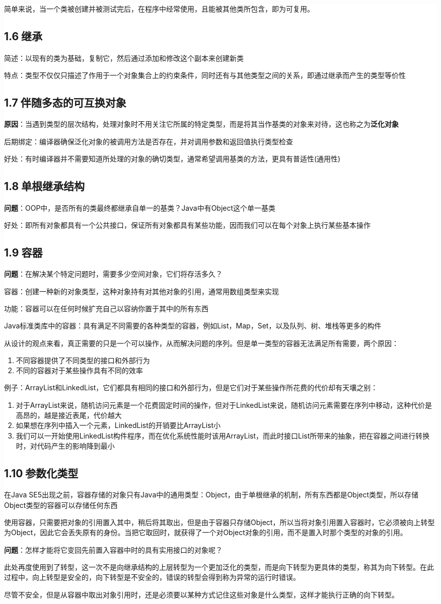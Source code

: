 简单来说，当一个类被创建并被测试完后，在程序中经常使用，且能被其他类所包含，即为可复用。

## 1.6 继承

简述：以现有的类为基础，复制它，然后通过添加和修改这个副本来创建新类

特点：类型不仅仅只描述了作用于一个对象集合上的约束条件，同时还有与其他类型之间的关系，即通过继承而产生的类型等价性

## 1.7 伴随多态的可互换对象

**原因**：当遇到类型的层次结构，处理对象时不用关注它所属的特定类型，而是将其当作基类的对象来对待，这也称之为**泛化对象**

后期绑定：编译器确保泛化对象的被调用方法是否存在，并对调用参数和返回值执行类型检查

好处：有时编译器并不需要知道所处理的对象的确切类型，通常希望调用基类的方法，更具有普适性(通用性)

## 1.8 单根继承结构

**问题**：OOP中，是否所有的类最终都继承自单一的基类？Java中有Object这个单一基类

好处：即所有对象都具有一个公共接口，保证所有对象都具有某些功能，因而我们可以在每个对象上执行某些基本操作

## 1.9 容器

**问题**：在解决某个特定问题时，需要多少空间对象，它们将存活多久？

容器：创建一种新的对象类型，这种对象持有对其他对象的引用，通常用数组类型来实现

功能：容器可以在任何时候扩充自己以容纳你置于其中的所有东西

Java标准类库中的容器：具有满足不同需要的各种类型的容器，例如List，Map，Set，以及队列、树、堆栈等更多的构件

从设计的观点来看，真正需要的只是一个可以操作，从而解决问题的序列。但是单一类型的容器无法满足所有需要，两个原因：

1. 不同容器提供了不同类型的接口和外部行为
2. 不同的容器对于某些操作具有不同的效率

例子：ArrayList和LinkedList，它们都具有相同的接口和外部行为，但是它们对于某些操作所花费的代价却有天壤之别：

1. 对于ArrayList来说，随机访问元素是一个花费固定时间的操作，但对于LinkedList来说，随机访问元素需要在序列中移动，这种代价是高昂的，越是接近表尾，代价越大
2. 如果想在序列中插入一个元素，LinkedList的开销要比ArrayList小
3. 我们可以一开始使用LinkedList构件程序，而在优化系统性能时该用ArrayList，而此时接口List所带来的抽象，把在容器之间进行转换时，对代码产生的影响降到最小

## 1.10 参数化类型

在Java SE5出现之前，容器存储的对象只有Java中的通用类型：Object，由于单根继承的机制，所有东西都是Object类型，所以存储Object类型的容器可以存储任何东西

使用容器，只需要把对象的引用置入其中，稍后将其取出，但是由于容器只存储Object，所以当将对象引用置入容器时，它必须被向上转型为Object，因此它会丢失原有的身份。当把它取回时，就获得了一个对Object对象的引用，而不是置入时那个类型的对象的引用。

**问题**：怎样才能将它变回先前置入容器中时的具有实用接口的对象呢？

此处再度使用到了转型，这一次不是向继承结构的上层转型为一个更加泛化的类型，而是向下转型为更具体的类型，称其为向下转型。在此过程中，向上转型是安全的，向下转型是不安全的，错误的转型会得到称为异常的运行时错误。

尽管不安全，但是从容器中取出对象引用时，还是必须要以某种方式记住这些对象是什么类型，这样才能执行正确的向下转型。
